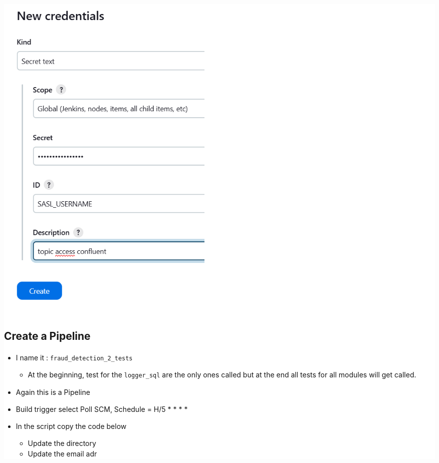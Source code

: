 <img src="./assets/img104.png" alt="drawing" width="400"/>
<p>


## Create a Pipeline

* I name it : ``fraud_detection_2_tests``
    * At the beginning, test for the ``logger_sql`` are the only ones called but at the end all tests for all modules will get called.

* Again this is a Pipeline
* Build trigger select Poll SCM, Schedule = H/5 * * * * 
* In the script copy the code below
    * Update the directory
    * Update the email adr
